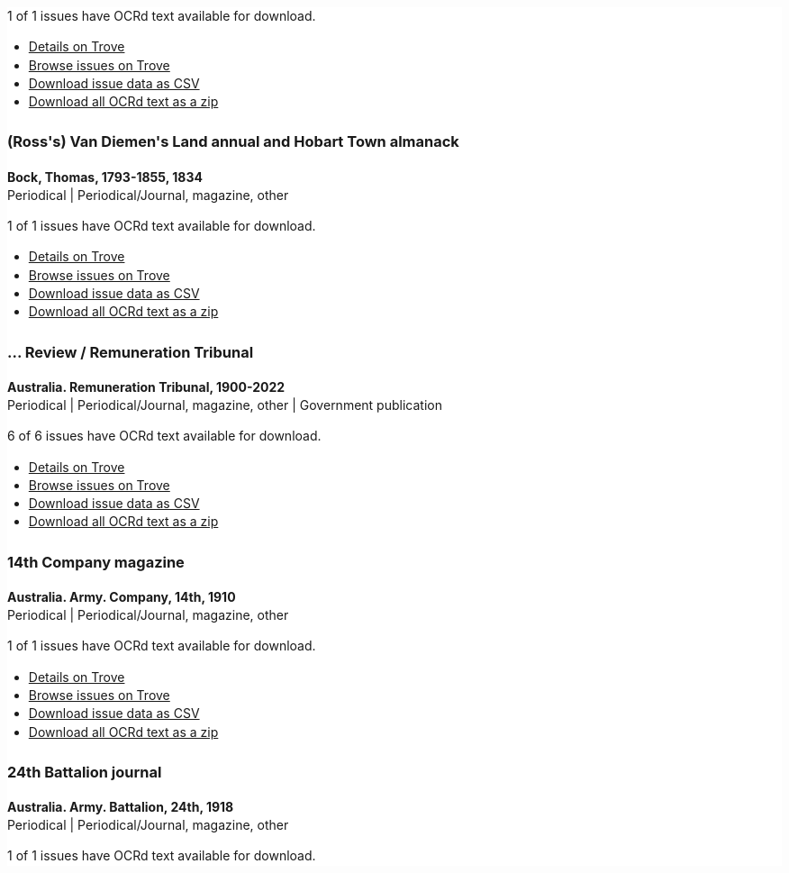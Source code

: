 1 of 1 issues have OCRd text available for download.

* [Details on Trove](https://trove.nla.gov.au/work/27599842)
* [Browse issues on Trove](https://nla.gov.au/nla.obj-2998991958)
* [Download issue data as CSV](https://github.com/wragge/trove-journal-issues/blob/main/csvs/nla.obj-2998991958-issues.csv)
* [Download all OCRd text as a zip](https://trove-journals.s3.ap-southeast-2.amazonaws.com/ross-s-hobart-town-almanack-and-van-diemen-s-land--nla.obj-2998991958.zip)

### (Ross's) Van Diemen's Land annual and Hobart Town almanack
**Bock, Thomas, 1793-1855, 1834**  
Periodical | Periodical/Journal, magazine, other

1 of 1 issues have OCRd text available for download.

* [Details on Trove](https://trove.nla.gov.au/work/27599739)
* [Browse issues on Trove](https://nla.gov.au/nla.obj-2998997061)
* [Download issue data as CSV](https://github.com/wragge/trove-journal-issues/blob/main/csvs/nla.obj-2998997061-issues.csv)
* [Download all OCRd text as a zip](https://trove-journals.s3.ap-southeast-2.amazonaws.com/ross-s-van-diemen-s-land-annual-and-hobart-town-al-nla.obj-2998997061.zip)

### ... Review / Remuneration Tribunal
**Australia. Remuneration Tribunal, 1900-2022**  
Periodical | Periodical/Journal, magazine, other | Government publication

6 of 6 issues have OCRd text available for download.

* [Details on Trove](https://trove.nla.gov.au/work/19924419)
* [Browse issues on Trove](https://nla.gov.au/nla.obj-1179844258)
* [Download issue data as CSV](https://github.com/wragge/trove-journal-issues/blob/main/csvs/nla.obj-1179844258-issues.csv)
* [Download all OCRd text as a zip](https://trove-journals.s3.ap-southeast-2.amazonaws.com/review-remuneration-tribunal-nla.obj-1179844258.zip)

### 14th Company magazine
**Australia. Army. Company, 14th, 1910**  
Periodical | Periodical/Journal, magazine, other

1 of 1 issues have OCRd text available for download.

* [Details on Trove](https://trove.nla.gov.au/work/31653833)
* [Browse issues on Trove](http://nla.gov.au/nla.obj-15956697)
* [Download issue data as CSV](https://github.com/wragge/trove-journal-issues/blob/main/csvs/nla.obj-15956697-issues.csv)
* [Download all OCRd text as a zip](https://trove-journals.s3.ap-southeast-2.amazonaws.com/14th-company-magazine-nla.obj-15956697.zip)

### 24th Battalion journal
**Australia. Army. Battalion, 24th, 1918**  
Periodical | Periodical/Journal, magazine, other

1 of 1 issues have OCRd text available for download.
